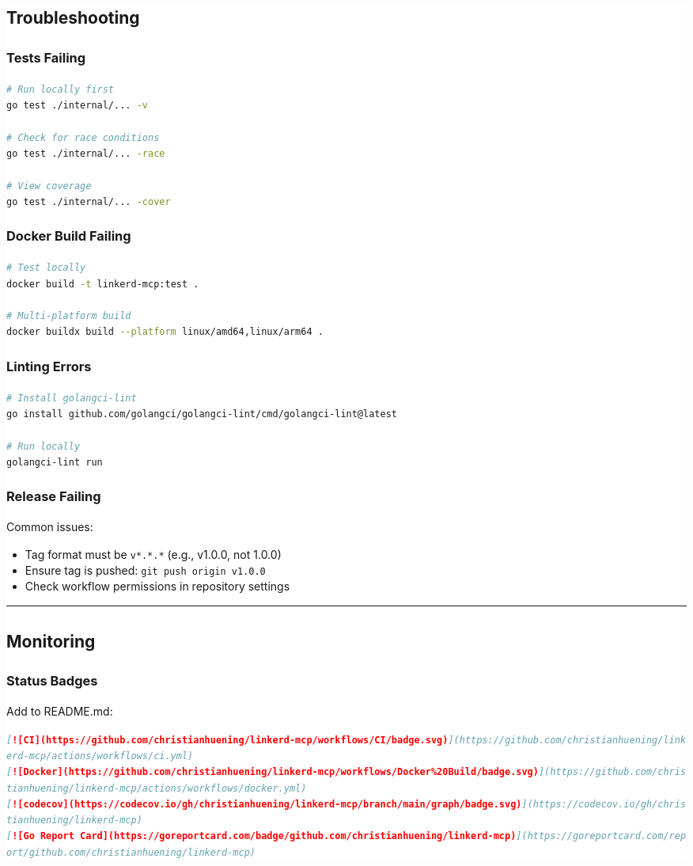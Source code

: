 
## Troubleshooting

### Tests Failing

```bash
# Run locally first
go test ./internal/... -v

# Check for race conditions
go test ./internal/... -race

# View coverage
go test ./internal/... -cover
```

### Docker Build Failing

```bash
# Test locally
docker build -t linkerd-mcp:test .

# Multi-platform build
docker buildx build --platform linux/amd64,linux/arm64 .
```

### Linting Errors

```bash
# Install golangci-lint
go install github.com/golangci/golangci-lint/cmd/golangci-lint@latest

# Run locally
golangci-lint run
```

### Release Failing

Common issues:
- Tag format must be `v*.*.*` (e.g., v1.0.0, not 1.0.0)
- Ensure tag is pushed: `git push origin v1.0.0`
- Check workflow permissions in repository settings

---

## Monitoring

### Status Badges

Add to README.md:

```markdown
[![CI](https://github.com/christianhuening/linkerd-mcp/workflows/CI/badge.svg)](https://github.com/christianhuening/linkerd-mcp/actions/workflows/ci.yml)
[![Docker](https://github.com/christianhuening/linkerd-mcp/workflows/Docker%20Build/badge.svg)](https://github.com/christianhuening/linkerd-mcp/actions/workflows/docker.yml)
[![codecov](https://codecov.io/gh/christianhuening/linkerd-mcp/branch/main/graph/badge.svg)](https://codecov.io/gh/christianhuening/linkerd-mcp)
[![Go Report Card](https://goreportcard.com/badge/github.com/christianhuening/linkerd-mcp)](https://goreportcard.com/report/github.com/christianhuening/linkerd-mcp)
```
